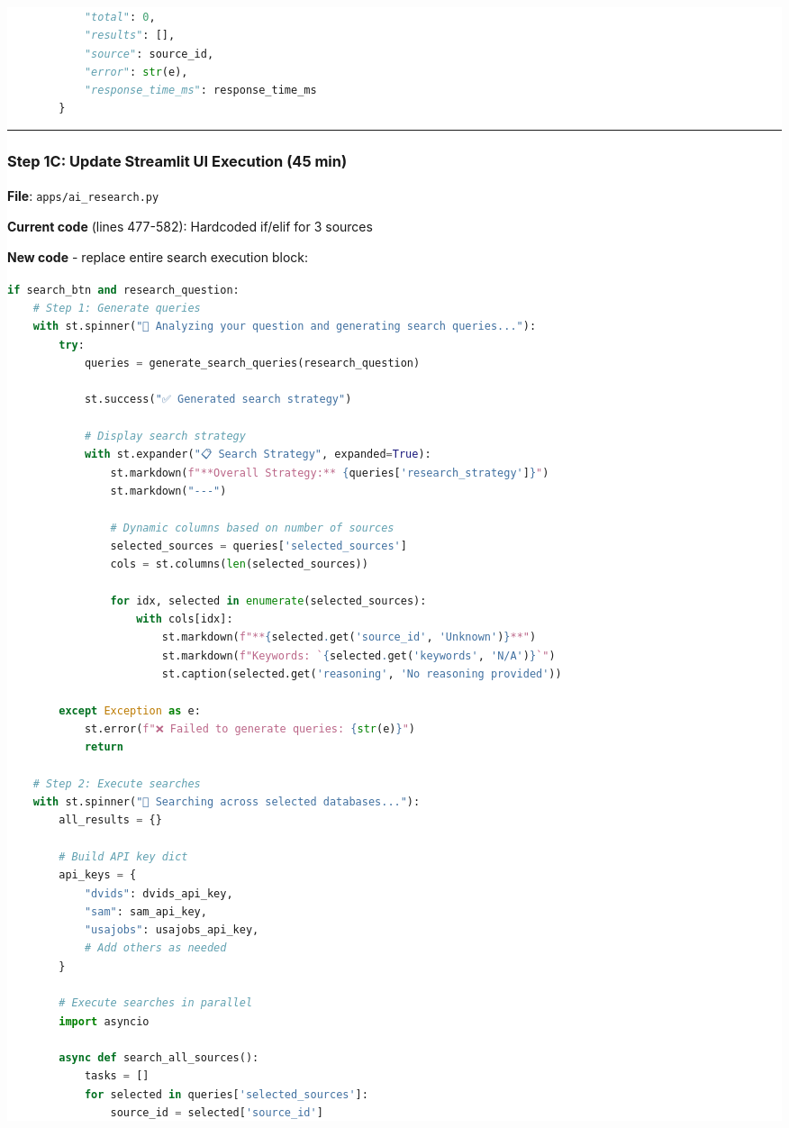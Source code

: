 ```python
            "total": 0,
            "results": [],
            "source": source_id,
            "error": str(e),
            "response_time_ms": response_time_ms
        }
```

---

### Step 1C: Update Streamlit UI Execution (45 min)

**File**: `apps/ai_research.py`

**Current code** (lines 477-582): Hardcoded if/elif for 3 sources

**New code** - replace entire search execution block:

```python
if search_btn and research_question:
    # Step 1: Generate queries
    with st.spinner("🧠 Analyzing your question and generating search queries..."):
        try:
            queries = generate_search_queries(research_question)
            
            st.success("✅ Generated search strategy")
            
            # Display search strategy
            with st.expander("📋 Search Strategy", expanded=True):
                st.markdown(f"**Overall Strategy:** {queries['research_strategy']}")
                st.markdown("---")
                
                # Dynamic columns based on number of sources
                selected_sources = queries['selected_sources']
                cols = st.columns(len(selected_sources))
                
                for idx, selected in enumerate(selected_sources):
                    with cols[idx]:
                        st.markdown(f"**{selected.get('source_id', 'Unknown')}**")
                        st.markdown(f"Keywords: `{selected.get('keywords', 'N/A')}`")
                        st.caption(selected.get('reasoning', 'No reasoning provided'))
        
        except Exception as e:
            st.error(f"❌ Failed to generate queries: {str(e)}")
            return
    
    # Step 2: Execute searches
    with st.spinner("🔎 Searching across selected databases..."):
        all_results = {}
        
        # Build API key dict
        api_keys = {
            "dvids": dvids_api_key,
            "sam": sam_api_key,
            "usajobs": usajobs_api_key,
            # Add others as needed
        }
        
        # Execute searches in parallel
        import asyncio
        
        async def search_all_sources():
            tasks = []
            for selected in queries['selected_sources']:
                source_id = selected['source_id']
```